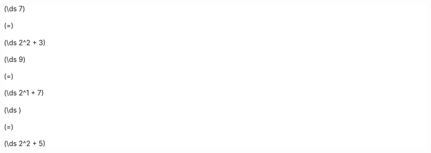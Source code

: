 \(\ds 7\)

\(=\)







\(\ds 2^2 + 3\)




















\(\ds 9\)

\(=\)







\(\ds 2^1 + 7\)




















\(\ds \)

\(=\)







\(\ds 2^2 + 5\)











